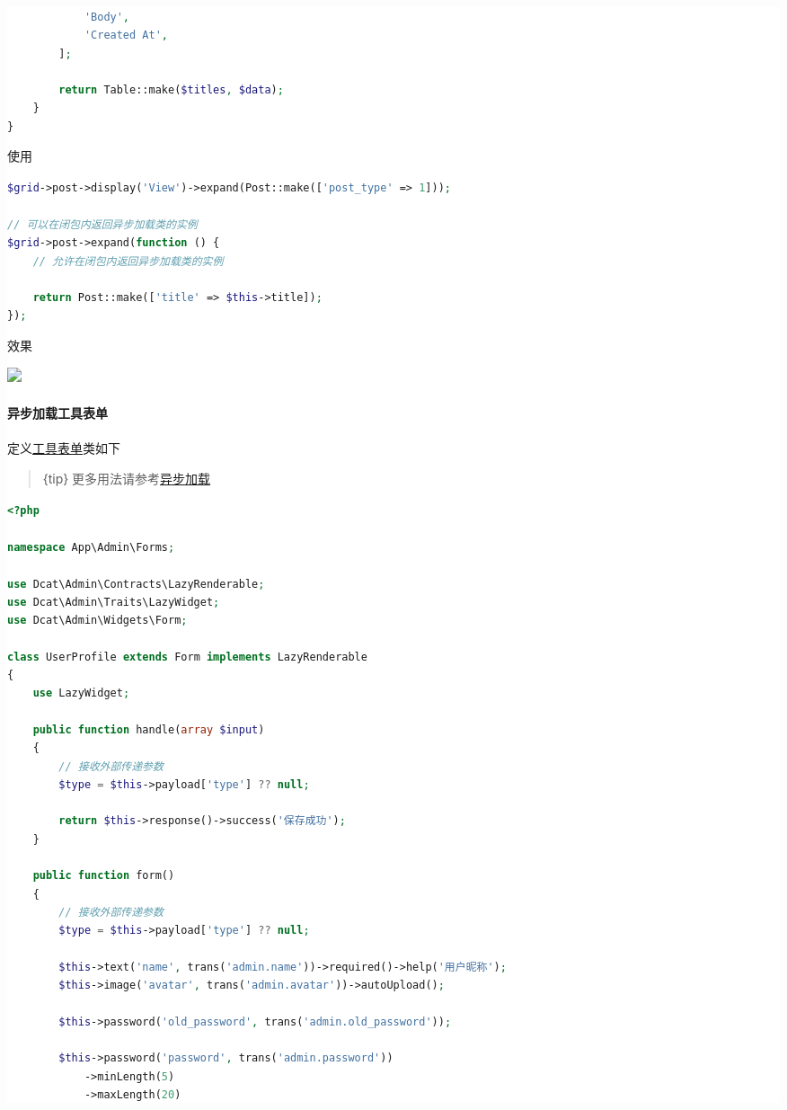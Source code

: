 ```php
            'Body',
            'Created At',
        ];

        return Table::make($titles, $data);
    }
}
```

使用

```php
$grid->post->display('View')->expand(Post::make(['post_type' => 1]));

// 可以在闭包内返回异步加载类的实例
$grid->post->expand(function () {
    // 允许在闭包内返回异步加载类的实例

    return Post::make(['title' => $this->title]);
});
```

效果

![](https://cdn.learnku.com/uploads/images/202006/14/38389/KMHagem4OZ.gif!large)

#### 异步加载工具表单

定义[工具表单](https://learnku.com/docs/dcat-admin/1.x/tools-form/8125)类如下

> {tip} 更多用法请参考[异步加载](https://learnku.com/docs/dcat-admin/2.x/asynchronous-loading/9327)

```php
<?php

namespace App\Admin\Forms;

use Dcat\Admin\Contracts\LazyRenderable;
use Dcat\Admin\Traits\LazyWidget;
use Dcat\Admin\Widgets\Form;

class UserProfile extends Form implements LazyRenderable
{
    use LazyWidget;

    public function handle(array $input)
    {
        // 接收外部传递参数
        $type = $this->payload['type'] ?? null;

        return $this->response()->success('保存成功');
    }

    public function form()
    {
        // 接收外部传递参数
        $type = $this->payload['type'] ?? null;

        $this->text('name', trans('admin.name'))->required()->help('用户昵称');
        $this->image('avatar', trans('admin.avatar'))->autoUpload();

        $this->password('old_password', trans('admin.old_password'));

        $this->password('password', trans('admin.password'))
            ->minLength(5)
            ->maxLength(20)
```